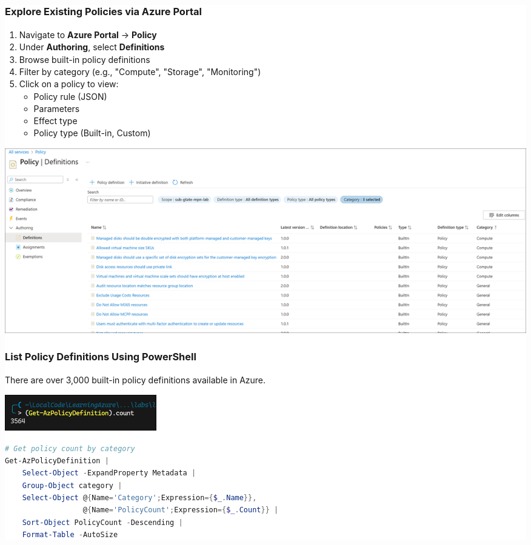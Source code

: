 ### Explore Existing Policies via Azure Portal

1. Navigate to **Azure Portal** → **Policy**
2. Under **Authoring**, select **Definitions**
3. Browse built-in policy definitions
4. Filter by category (e.g., "Compute", "Storage", "Monitoring")
5. Click on a policy to view:
   - Policy rule (JSON)
   - Parameters
   - Effect type
   - Policy type (Built-in, Custom)

<img src='images/2025-10-30-04-54-45.png' width=900>

### List Policy Definitions Using PowerShell

There are over 3,000 built-in policy definitions available in Azure.

<img src='images/2025-10-30-04-59-18.png' width=250>

```powershell
# Get policy count by category
Get-AzPolicyDefinition | 
    Select-Object -ExpandProperty Metadata | 
    Group-Object category | 
    Select-Object @{Name='Category';Expression={$_.Name}}, 
                  @{Name='PolicyCount';Expression={$_.Count}} | 
    Sort-Object PolicyCount -Descending | 
    Format-Table -AutoSize
```
